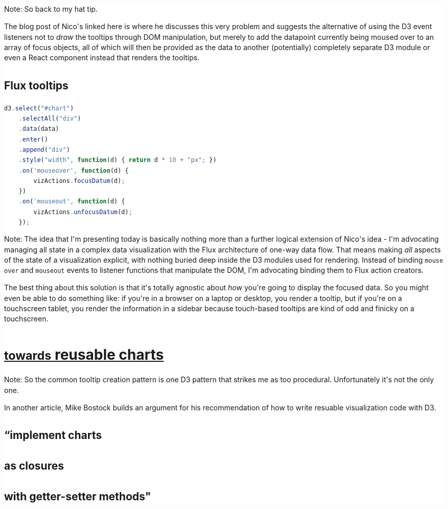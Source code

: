 Note:
So back to my hat tip.

The blog post of Nico's linked here is where he discusses this very problem and suggests the alternative of using the D3 event listeners not to *draw* the tooltips through DOM manipulation, but merely to add the datapoint currently being moused over to an array of focus objects, all of which will then be provided as the data to another (potentially) completely separate D3 module or even a React component instead that renders the tooltips.


## Flux tooltips
```JavaScript
d3.select("#chart")
	.selectAll("div")
	.data(data)
	.enter()
	.append("div")
	.style("width", function(d) { return d * 10 + "px"; })
	.on('mouseover', function(d) {
		vizActions.focusDatum(d);
	})
	.on('mouseout', function(d) {
		vizActions.unfocusDatum(d);
	});
```

Note:
The idea that I'm presenting today is basically nothing more than a further logical extension of Nico's idea - I'm advocating managing all state in a complex data visualization with the Flux architecture of one-way data flow. That means making *all* aspects of the state of a visualization explicit, with nothing buried deep inside the D3 modules used for rendering. Instead of binding `mouseover` and `mouseout` events to listener functions that manipulate the DOM, I'm advocating binding them to Flux action creators.

The best thing about this solution is that it's totally agnostic about *how* you're going to display the focused data. So you might even be able to do something like: if you're in a browser on a laptop or desktop, you render a tooltip, but if you're on a touchscreen tablet, you render the information in a sidebar because touch-based tooltips are kind of odd and finicky on a touchscreen.


# [<small>towards</small> reusable charts](http://bost.ocks.org/mike/chart/)

Note:
So the common tooltip creation pattern is one D3 pattern that strikes me as too procedural. Unfortunately it's not the only one.

In another article, Mike Bostock builds an argument for his recommendation of how to write resuable visualization code with D3.


## &ldquo;implement **charts**
## as closures
## with getter-setter methods"

